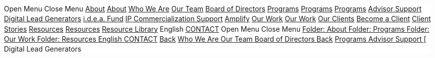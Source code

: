 Open Menu Close Menu
 [](/)
 [](/)
[About](/about) [About](/about)
[Who We Are](/who-we-are)
[Our Team](/our-team)
[Board of Directors](/board-of-directors)
[Programs](/program-overview) [Programs](/program-overview)
[Programs](/programs)
[Advisor Support](/advisor-support)
[Digital Lead Generators](/digital-lead-generators)
[i.d.e.a. Fund](/ideafund)
[IP Commercialization Support](/ip-commercialization-support)
[Amplify](/amplify-program)
[Our Work](/our-clients-news-overview) [Our Work](/our-clients-news-overview)
[Our Clients](/our-clients-news)
[Become a Client](/become-a-client)
[Client Stories](/client-stories)
[Resources](/resource-library) [Resources](/resource-library)
[Resource Library](/resources)
[](https://www.instagram.com/launchlabca/)[](https://ca.linkedin.com/company/launchlabca)[](https://twitter.com/launchlabca)[](https://www.facebook.com/launchlabca/)
English
[CONTACT](/contact)
Open Menu Close Menu
[
Folder: About
](/about)
[
Folder: Programs
](/program-overview)
[
Folder: Our Work
](/our-clients-news-overview)
[
Folder: Resources
](/resource-library)
[](https://www.instagram.com/launchlabca/)
[](https://ca.linkedin.com/company/launchlabca)
[](https://twitter.com/launchlabca)
[](https://www.facebook.com/launchlabca/)
[
English
](#)
[CONTACT](/contact)
[Back](/)
[
Who We Are
](/who-we-are)
[
Our Team
](/our-team)
[
Board of Directors
](/board-of-directors)
[Back](/)
[
Programs
](/programs)
[
Advisor Support
](/advisor-support)
[
Digital Lead Generators